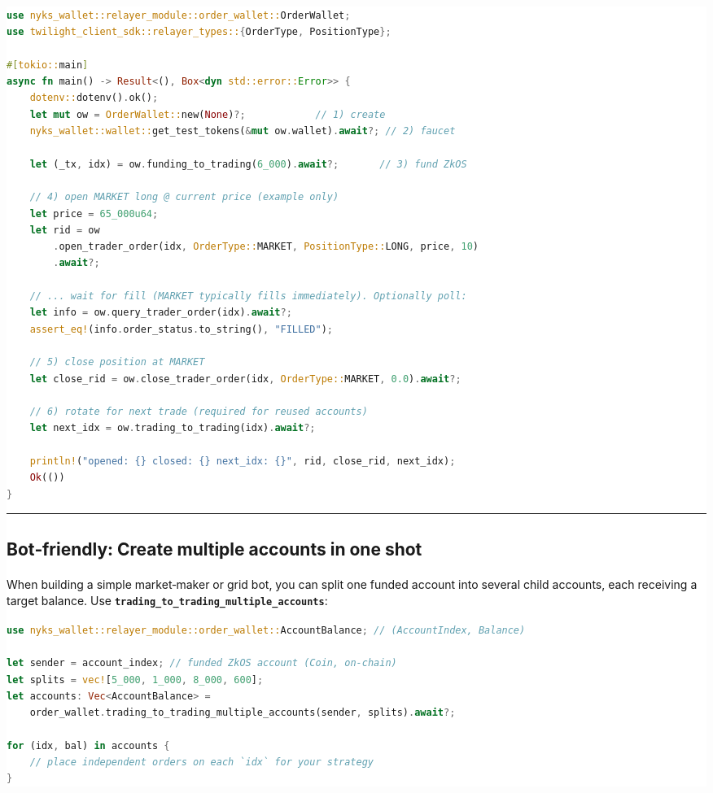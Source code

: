 ```rust
use nyks_wallet::relayer_module::order_wallet::OrderWallet;
use twilight_client_sdk::relayer_types::{OrderType, PositionType};

#[tokio::main]
async fn main() -> Result<(), Box<dyn std::error::Error>> {
    dotenv::dotenv().ok();
    let mut ow = OrderWallet::new(None)?;            // 1) create
    nyks_wallet::wallet::get_test_tokens(&mut ow.wallet).await?; // 2) faucet

    let (_tx, idx) = ow.funding_to_trading(6_000).await?;       // 3) fund ZkOS

    // 4) open MARKET long @ current price (example only)
    let price = 65_000u64;
    let rid = ow
        .open_trader_order(idx, OrderType::MARKET, PositionType::LONG, price, 10)
        .await?;

    // ... wait for fill (MARKET typically fills immediately). Optionally poll:
    let info = ow.query_trader_order(idx).await?;
    assert_eq!(info.order_status.to_string(), "FILLED");

    // 5) close position at MARKET
    let close_rid = ow.close_trader_order(idx, OrderType::MARKET, 0.0).await?;

    // 6) rotate for next trade (required for reused accounts)
    let next_idx = ow.trading_to_trading(idx).await?;

    println!("opened: {} closed: {} next_idx: {}", rid, close_rid, next_idx);
    Ok(())
}
```

---

## Bot‑friendly: Create multiple accounts in one shot

When building a simple market‑maker or grid bot, you can split one funded account into several child accounts, each receiving a target balance. Use **`trading_to_trading_multiple_accounts`**:

```rust
use nyks_wallet::relayer_module::order_wallet::AccountBalance; // (AccountIndex, Balance)

let sender = account_index; // funded ZkOS account (Coin, on‑chain)
let splits = vec![5_000, 1_000, 8_000, 600];
let accounts: Vec<AccountBalance> =
    order_wallet.trading_to_trading_multiple_accounts(sender, splits).await?;

for (idx, bal) in accounts {
    // place independent orders on each `idx` for your strategy
}
```

